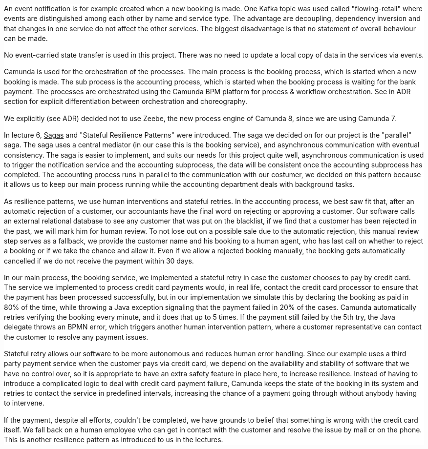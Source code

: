 An event notification is for example created when a new booking is made. One Kafka topic was used called "flowing-retail" where events are distinguished among each other by name and service type. The advantage are decoupling, dependency inversion and that changes in one service do not affect the other services. The biggest disadvantage is that no statement of overall behaviour can be made.

No event-carried state transfer is used in this project. There was no need to update a local copy of data in the services via events.

Camunda is used for the orchestration of the processes. The main process is the booking process, which is started when a new booking is made. The sub process is the accounting process, which is started when the booking process is waiting for the bank payment. The processes are orchestrated using the Camunda BPM platform for process & workflow orchestration. See in ADR section for explicit differentiation between orchestration and choreography.

We explicitly (see ADR) decided not to use Zeebe, the new process engine of Camunda 8, since we are using Camunda 7.

In lecture 6, [Sagas](https://www.youtube.com/watch?v=0UTOLRTwOX0) and "Stateful Resilience Patterns" were introduced. The saga we decided on for our project is the "parallel" saga. The saga uses a central mediator (in our case this is the booking service), and asynchronous communication with eventual consistency. The saga is easier to implement, and suits our needs for this project quite well, asynchronous communication is used to trigger the notification service and the accounting subprocess, the data will be consistent once the accounting subprocess has completed. The accounting process runs in parallel to the communication with our costumer, we decided on this pattern because it allows us to keep our main process running while the accounting department deals with background tasks.

As resilience patterns, we use human interventions and stateful retries. In the accounting process, we best saw fit that, after an automatic rejection of a customer, our accountants have the final word on rejecting or approving a customer. Our software calls an external relational database to see any customer that was put on the blacklist, if we find that a customer has been rejected in the past, we will mark him for human review. To not lose out on a possible sale due to the automatic rejection, this manual review step serves as a fallback, we provide the customer name and his booking to a human agent, who has last call on whether to reject a booking or if we take the chance and allow it. Even if we allow a rejected booking manually, the booking gets automatically cancelled if we do not receive the payment within 30 days.

In our main process, the booking service, we implemented a stateful retry in case the customer chooses to pay by credit card. The service we implemented to process credit card payments would, in real life, contact the credit card processor to ensure that the payment has been processed successfully, but in our implementation we simulate this by declaring the booking as paid in 80% of the time, while throwing a Java exception signaling that the payment failed in 20% of the cases. Camunda automatically retries verifying the booking every minute, and it does that up to 5 times. If the payment still failed by the 5th try, the Java delegate throws an BPMN error, which triggers another human intervention pattern, where a customer representative can contact the customer to resolve any payment issues.  

Stateful retry allows our software to be more autonomous and reduces human error handling. Since our example uses a third party payment service when the customer pays via credit card, we depend on the availability and stability of software that we have no control over, so it is appropriate to have an extra safety feature in place here, to increase resilience. Instead of having to introduce a complicated logic to deal with credit card payment failure, Camunda keeps the state of the booking in its system and retries to contact the service in predefined intervals, increasing the chance of a payment going through without anybody having to intervene.

If the payment, despite all efforts, couldn't be completed, we have grounds to belief that something is wrong with the credit card itself. We fall back on a human employee who can get in contact with the customer and resolve the issue by mail or on the phone. This is another resilience pattern as introduced to us in the lectures.
